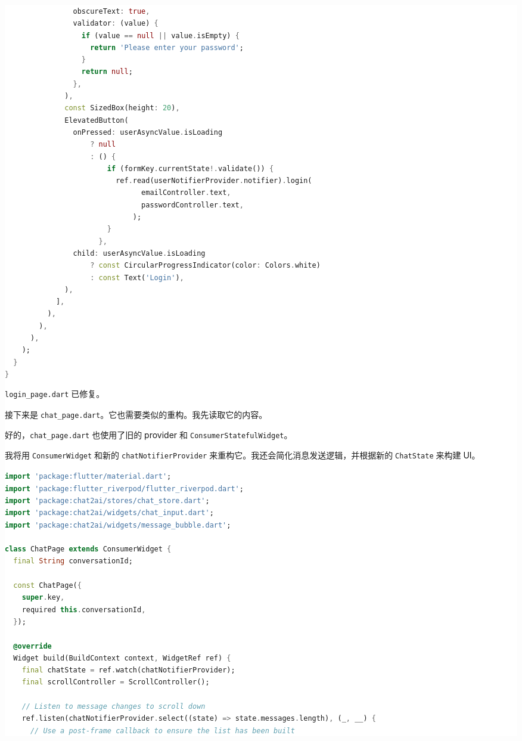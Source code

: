```dart
                obscureText: true,
                validator: (value) {
                  if (value == null || value.isEmpty) {
                    return 'Please enter your password';
                  }
                  return null;
                },
              ),
              const SizedBox(height: 20),
              ElevatedButton(
                onPressed: userAsyncValue.isLoading
                    ? null
                    : () {
                        if (formKey.currentState!.validate()) {
                          ref.read(userNotifierProvider.notifier).login(
                                emailController.text,
                                passwordController.text,
                              );
                        }
                      },
                child: userAsyncValue.isLoading
                    ? const CircularProgressIndicator(color: Colors.white)
                    : const Text('Login'),
              ),
            ],
          ),
        ),
      ),
    );
  }
}

```

`login_page.dart` 已修复。

接下来是 `chat_page.dart`。它也需要类似的重构。我先读取它的内容。

好的，`chat_page.dart` 也使用了旧的 provider 和 `ConsumerStatefulWidget`。

我将用 `ConsumerWidget` 和新的 `chatNotifierProvider` 来重构它。我还会简化消息发送逻辑，并根据新的 `ChatState` 来构建 UI。

```dart
import 'package:flutter/material.dart';
import 'package:flutter_riverpod/flutter_riverpod.dart';
import 'package:chat2ai/stores/chat_store.dart';
import 'package:chat2ai/widgets/chat_input.dart';
import 'package:chat2ai/widgets/message_bubble.dart';

class ChatPage extends ConsumerWidget {
  final String conversationId;

  const ChatPage({
    super.key,
    required this.conversationId,
  });

  @override
  Widget build(BuildContext context, WidgetRef ref) {
    final chatState = ref.watch(chatNotifierProvider);
    final scrollController = ScrollController();

    // Listen to message changes to scroll down
    ref.listen(chatNotifierProvider.select((state) => state.messages.length), (_, __) {
      // Use a post-frame callback to ensure the list has been built
```
